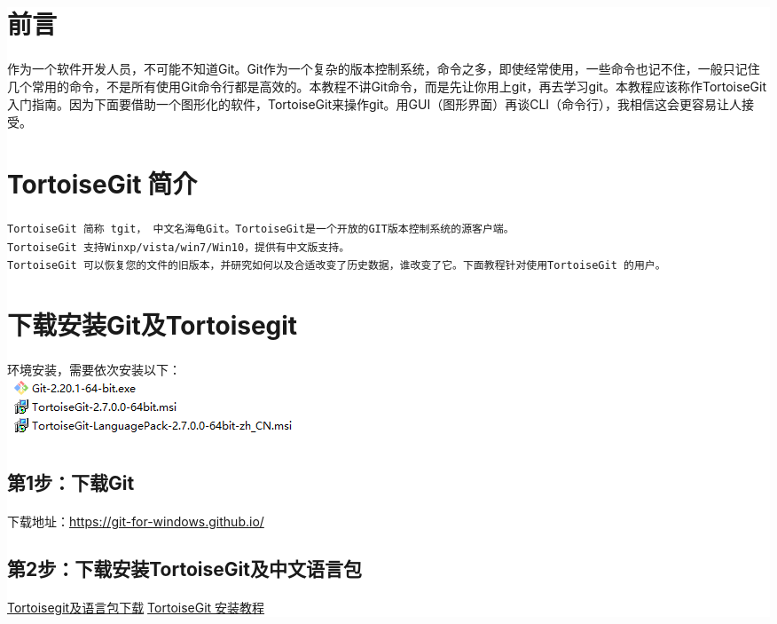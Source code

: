 # 前言  

作为一个软件开发人员，不可能不知道Git。Git作为一个复杂的版本控制系统，命令之多，即使经常使用，一些命令也记不住，一般只记住几个常用的命令，不是所有使用Git命令行都是高效的。本教程不讲Git命令，而是先让你用上git，再去学习git。本教程应该称作TortoiseGit入门指南。因为下面要借助一个图形化的软件，TortoiseGit来操作git。用GUI（图形界面）再谈CLI（命令行），我相信这会更容易让人接受。  

# TortoiseGit 简介  

```console
TortoiseGit 简称 tgit， 中文名海龟Git。TortoiseGit是一个开放的GIT版本控制系统的源客户端。
TortoiseGit 支持Winxp/vista/win7/Win10，提供有中文版支持。
TortoiseGit 可以恢复您的文件的旧版本，并研究如何以及合适改变了历史数据，谁改变了它。下面教程针对使用TortoiseGit 的用户。
```

# 下载安装Git及Tortoisegit  
环境安装，需要依次安装以下：  
![](_v_images/20200103172413330_7590.png)  

## 第1步：下载Git  
下载地址：https://git-for-windows.github.io/  

## 第2步：下载安装TortoiseGit及中文语言包    

[Tortoisegit及语言包下载](http://tortoisegit.org/download/)
[TortoiseGit 安装教程](https://jingyan.baidu.com/article/f3ad7d0f37a75d09c2345b6f.html)  
